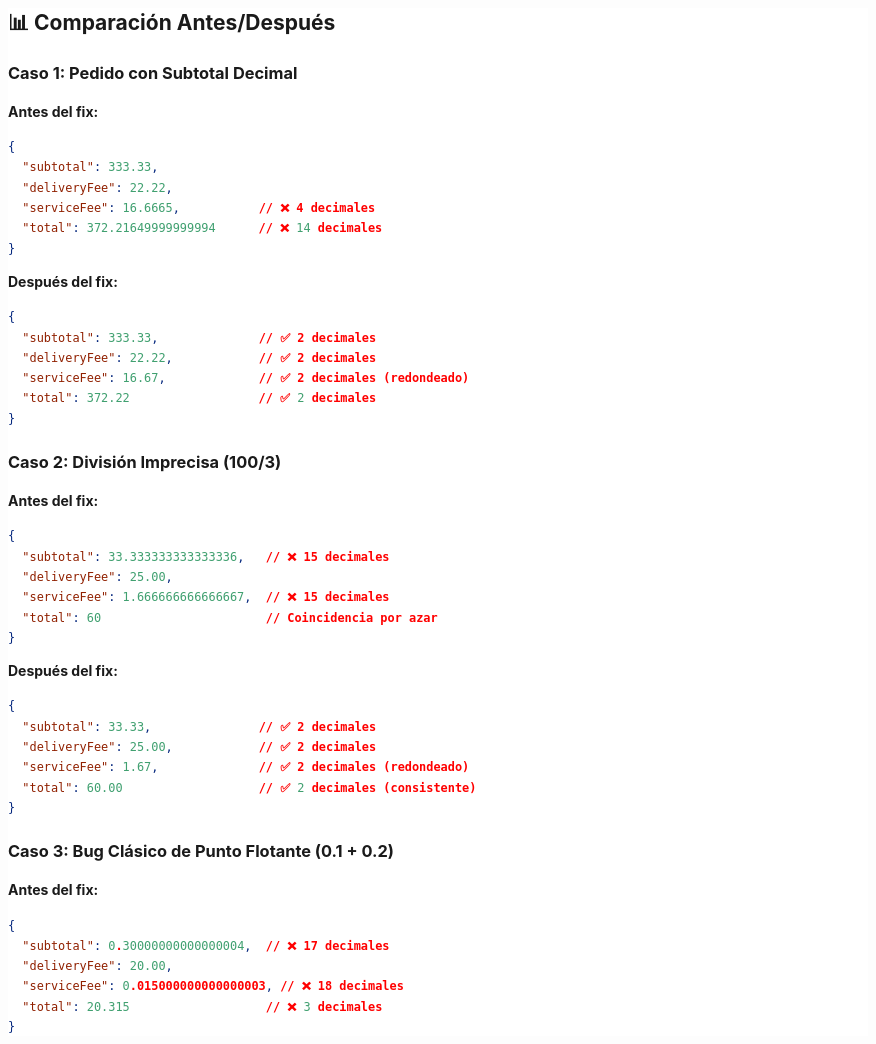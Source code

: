 
## 📊 Comparación Antes/Después

### Caso 1: Pedido con Subtotal Decimal

**Antes del fix:**
```json
{
  "subtotal": 333.33,
  "deliveryFee": 22.22,
  "serviceFee": 16.6665,           // ❌ 4 decimales
  "total": 372.21649999999994      // ❌ 14 decimales
}
```

**Después del fix:**
```json
{
  "subtotal": 333.33,              // ✅ 2 decimales
  "deliveryFee": 22.22,            // ✅ 2 decimales
  "serviceFee": 16.67,             // ✅ 2 decimales (redondeado)
  "total": 372.22                  // ✅ 2 decimales
}
```

### Caso 2: División Imprecisa (100/3)

**Antes del fix:**
```json
{
  "subtotal": 33.333333333333336,   // ❌ 15 decimales
  "deliveryFee": 25.00,
  "serviceFee": 1.666666666666667,  // ❌ 15 decimales
  "total": 60                       // Coincidencia por azar
}
```

**Después del fix:**
```json
{
  "subtotal": 33.33,               // ✅ 2 decimales
  "deliveryFee": 25.00,            // ✅ 2 decimales
  "serviceFee": 1.67,              // ✅ 2 decimales (redondeado)
  "total": 60.00                   // ✅ 2 decimales (consistente)
}
```

### Caso 3: Bug Clásico de Punto Flotante (0.1 + 0.2)

**Antes del fix:**
```json
{
  "subtotal": 0.30000000000000004,  // ❌ 17 decimales
  "deliveryFee": 20.00,
  "serviceFee": 0.015000000000000003, // ❌ 18 decimales
  "total": 20.315                   // ❌ 3 decimales
}
```
